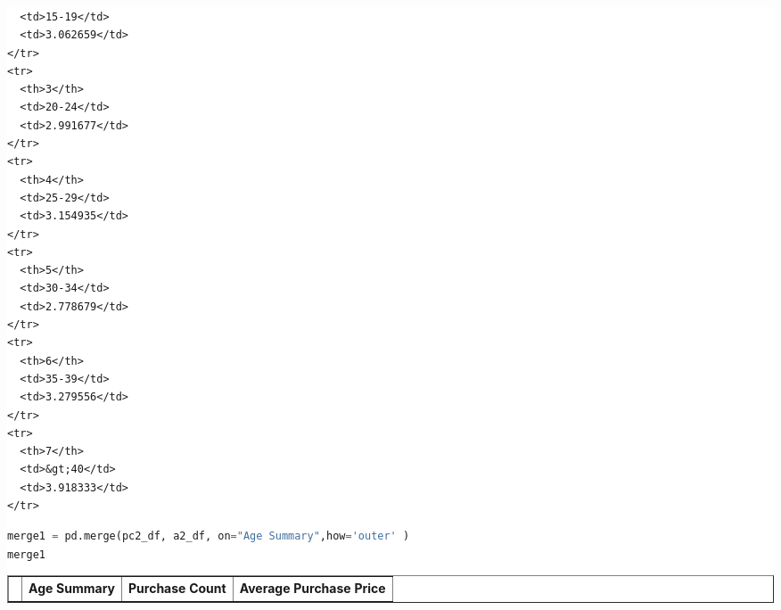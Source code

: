       <td>15-19</td>
      <td>3.062659</td>
    </tr>
    <tr>
      <th>3</th>
      <td>20-24</td>
      <td>2.991677</td>
    </tr>
    <tr>
      <th>4</th>
      <td>25-29</td>
      <td>3.154935</td>
    </tr>
    <tr>
      <th>5</th>
      <td>30-34</td>
      <td>2.778679</td>
    </tr>
    <tr>
      <th>6</th>
      <td>35-39</td>
      <td>3.279556</td>
    </tr>
    <tr>
      <th>7</th>
      <td>&gt;40</td>
      <td>3.918333</td>
    </tr>
  </tbody>
</table>
</div>




```python
merge1 = pd.merge(pc2_df, a2_df, on="Age Summary",how='outer' )
merge1
```




<div>
<style>
    .dataframe thead tr:only-child th {
        text-align: right;
    }

    .dataframe thead th {
        text-align: left;
    }

    .dataframe tbody tr th {
        vertical-align: top;
    }
</style>
<table border="1" class="dataframe">
  <thead>
    <tr style="text-align: right;">
      <th></th>
      <th>Age Summary</th>
      <th>Purchase Count</th>
      <th>Average Purchase Price</th>
    </tr>
  </thead>
  <tbody>
    <tr>